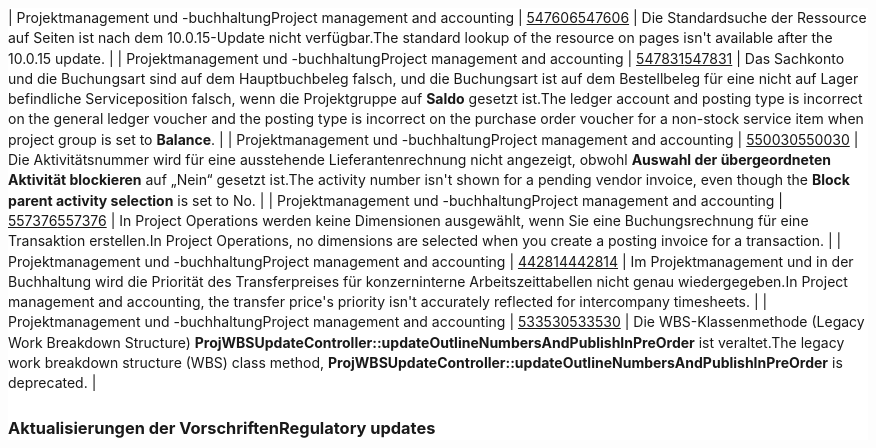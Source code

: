 | <span data-ttu-id="1ef9e-363">Projektmanagement und -buchhaltung</span><span class="sxs-lookup"><span data-stu-id="1ef9e-363">Project management and accounting</span></span> | [<span data-ttu-id="1ef9e-364">547606</span><span class="sxs-lookup"><span data-stu-id="1ef9e-364">547606</span></span>](https://fix.lcs.dynamics.com/Issue/Details/?bugId=547606) | <span data-ttu-id="1ef9e-365">Die Standardsuche der Ressource auf Seiten ist nach dem 10.0.15-Update nicht verfügbar.</span><span class="sxs-lookup"><span data-stu-id="1ef9e-365">The standard lookup of the resource on pages isn't available after the 10.0.15 update.</span></span>                                                                                                                    |
| <span data-ttu-id="1ef9e-366">Projektmanagement und -buchhaltung</span><span class="sxs-lookup"><span data-stu-id="1ef9e-366">Project management and accounting</span></span> | [<span data-ttu-id="1ef9e-367">547831</span><span class="sxs-lookup"><span data-stu-id="1ef9e-367">547831</span></span>](https://fix.lcs.dynamics.com/Issue/Details/?bugId=547831) | <span data-ttu-id="1ef9e-368">Das Sachkonto und die Buchungsart sind auf dem Hauptbuchbeleg falsch, und die Buchungsart ist auf dem Bestellbeleg für eine nicht auf Lager befindliche Serviceposition falsch, wenn die Projektgruppe auf **Saldo** gesetzt ist.</span><span class="sxs-lookup"><span data-stu-id="1ef9e-368">The ledger account and posting type is incorrect on the general ledger voucher and the posting type is incorrect on the purchase order voucher for a non-stock service item when project group is set to **Balance**.</span></span>                                 |
| <span data-ttu-id="1ef9e-369">Projektmanagement und -buchhaltung</span><span class="sxs-lookup"><span data-stu-id="1ef9e-369">Project management and accounting</span></span> | [<span data-ttu-id="1ef9e-370">550030</span><span class="sxs-lookup"><span data-stu-id="1ef9e-370">550030</span></span>](https://fix.lcs.dynamics.com/Issue/Details/?bugId=550030) | <span data-ttu-id="1ef9e-371">Die Aktivitätsnummer wird für eine ausstehende Lieferantenrechnung nicht angezeigt, obwohl **Auswahl der übergeordneten Aktivität blockieren** auf „Nein“ gesetzt ist.</span><span class="sxs-lookup"><span data-stu-id="1ef9e-371">The  activity number isn't shown for a pending vendor invoice, even though the **Block parent activity selection** is set to No.</span></span>                                                                    |
| <span data-ttu-id="1ef9e-372">Projektmanagement und -buchhaltung</span><span class="sxs-lookup"><span data-stu-id="1ef9e-372">Project management and accounting</span></span> | [<span data-ttu-id="1ef9e-373">557376</span><span class="sxs-lookup"><span data-stu-id="1ef9e-373">557376</span></span>](https://fix.lcs.dynamics.com/Issue/Details/?bugId=557376) | <span data-ttu-id="1ef9e-374">In Project Operations werden keine Dimensionen ausgewählt, wenn Sie eine Buchungsrechnung für eine Transaktion erstellen.</span><span class="sxs-lookup"><span data-stu-id="1ef9e-374">In Project Operations, no dimensions are selected when you create a posting invoice for a transaction.</span></span>                                                                                                                   |
| <span data-ttu-id="1ef9e-375">Projektmanagement und -buchhaltung</span><span class="sxs-lookup"><span data-stu-id="1ef9e-375">Project management and accounting</span></span> | [<span data-ttu-id="1ef9e-376">442814</span><span class="sxs-lookup"><span data-stu-id="1ef9e-376">442814</span></span>](https://fix.lcs.dynamics.com/Issue/Details/?bugId=442814) | <span data-ttu-id="1ef9e-377">Im Projektmanagement und in der Buchhaltung wird die Priorität des Transferpreises für konzerninterne Arbeitszeittabellen nicht genau wiedergegeben.</span><span class="sxs-lookup"><span data-stu-id="1ef9e-377">In Project management and accounting, the transfer price's priority isn't accurately reflected for intercompany timesheets.</span></span>                                                                            |
| <span data-ttu-id="1ef9e-378">Projektmanagement und -buchhaltung</span><span class="sxs-lookup"><span data-stu-id="1ef9e-378">Project management and accounting</span></span> | [<span data-ttu-id="1ef9e-379">533530</span><span class="sxs-lookup"><span data-stu-id="1ef9e-379">533530</span></span>](https://fix.lcs.dynamics.com/Issue/Details/?bugId=533530) | <span data-ttu-id="1ef9e-380">Die WBS-Klassenmethode (Legacy Work Breakdown Structure) **ProjWBSUpdateController::updateOutlineNumbersAndPublishInPreOrder** ist veraltet.</span><span class="sxs-lookup"><span data-stu-id="1ef9e-380">The legacy work breakdown structure (WBS) class method, **ProjWBSUpdateController::updateOutlineNumbersAndPublishInPreOrder** is deprecated.</span></span>                                                                                                   |

### <a name="regulatory-updates"></a><span data-ttu-id="1ef9e-381">Aktualisierungen der Vorschriften</span><span class="sxs-lookup"><span data-stu-id="1ef9e-381">Regulatory updates</span></span>